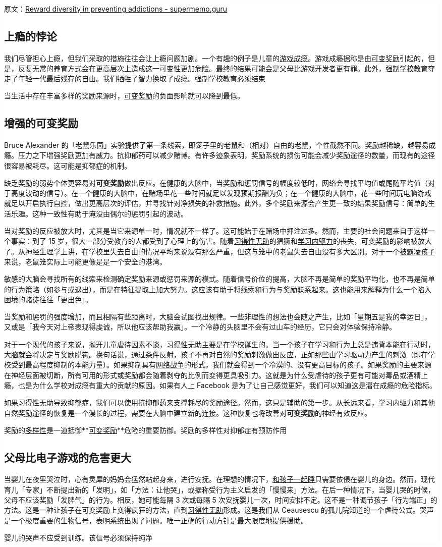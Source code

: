 原文：[Reward diversity in preventing addictions - supermemo.guru](https://supermemo.guru/wiki/Reward_diversity_in_preventing_addictions)

## 上瘾的悖论

我们尽管担心上瘾，但我们采取的措施往往会让上瘾问题加剧。一个有趣的例子是儿童的[游戏成瘾](https://supermemo.guru/wiki/Gaming_disorder)。游戏成瘾据称是由[可变奖励](https://supermemo.guru/wiki/Variable_reward)引起的，但是，反复无常的养育方式会在更高层次上造成这一可变性更加危险。最终的结果可能会是父母比游戏开发者更有罪。此外，[强制学校教育](https://supermemo.guru/wiki/Compulsory_schooling)夺走了年轻一代最后残存的自由。我们牺牲了[智力](https://supermemo.guru/wiki/Intelligence)换取了成瘾。[强制学校教育必须结束](https://supermemo.guru/wiki/Compulsory_schooling_must_end)

当生活中存在丰富多样的奖励来源时，[可变奖励](https://supermemo.guru/wiki/Variable_reward)的负面影响就可以降到最低。

## 增强的可变奖励

Bruce Alexander 的「老鼠乐园」实验提供了第一条线索，即笼子里的老鼠和（相对）自由的老鼠，个性截然不同。奖励越稀缺，越容易成瘾。压力之下增强奖励更加有威力。抗抑郁药可以减少赌博。有许多迹象表明，奖励系统的损伤可能会减少奖励途径的数量，而现有的途径很容易被耗尽。这可能是抑郁症的机制。

缺乏奖励的弱势个体更容易对**可变奖励**做出反应。在健康的大脑中，当奖励和惩罚信号的幅度较低时，网络会寻找平均值或尾随平均值（对于高度波动的信号）。在一个健康的大脑中，在赌场里花一些时间就足以发现预期报酬为负；在一个健康的大脑中，花一些时间玩电脑游戏就足以开启执行自控，做出更高层次的评估，并寻找针对净损失的补救措施。此外，多个奖励来源会产生更一致的结果奖励信号：简单的生活乐趣。这种一致性有助于淹没由偶尔的惩罚引起的波动。

当对奖励的反应被放大时，尤其是当它来源单一时，情况就不一样了。这可能始于在赌场中押注过多。然而，主要的社会问题来自于这样一个事实：到了 15 岁，很大一部分受教育的人都受到了心理上的伤害。随着[习得性无助](https://supermemo.guru/wiki/Learned_helplessness)的猖獗和[学习内驱力](https://supermemo.guru/wiki/Learn_drive)的丧失，可变奖励的影响被放大了。从神经生理学上讲，在学校里失去自由的情况平均来说没有那么严重，但这与笼中的老鼠失去自由没有多大区别。对于一个[被霸凌孩子](https://supermemo.guru/wiki/Bullying)来说，老鼠笼实际上可能更像是是一个安全的港湾。

敏感的大脑会寻找所有的线索来检测确定奖励来源或惩罚来源的模式。随着信号价位的提高，大脑不再是简单的奖励平均化，也不再是简单的行为策略（如参与或退出），而是在特征提取上加大努力。这应该有助于将线索和行为与奖励联系起来。这也能用来解释为什么一个陷入困境的赌徒往往「更出色」。

当奖励和惩罚的强度增加，而且相隔有些距离时，大脑会试图找出规律。一些非理性的想法也会随之产生，比如「星期五是我的幸运日」，又或是「我今天对上帝表现得虔诚，所以他应该帮助我赢」。一个冷静的头脑里不会有过山车的经历，它只会对体验保持冷静。

对于一个现代的孩子来说，抛开儿童虐待因素不谈，[习得性无助](https://supermemo.guru/wiki/Learned_helplessness)主要是在学校诞生的。当一个孩子在学习和行为上总是违背本能在行动时，大脑就会将决定与奖励脱钩。换句话说，通过条件反射，孩子不再对自然的奖励刺激做出反应，正如那些由[学习驱动力](https://supermemo.guru/wiki/Learn_drive)产生的刺激（即在学校受到最高程度抑制的本能力量）。如果抑制具有[网络战争](https://supermemo.guru/wiki/War_of_the_networks)的形式，我们就会得到一个冷漠的、没有更高目标的孩子。如果奖励的主要来源在神经层面被切断，所有可用的形式或奖励都会随着剥夺的比例而变得更具吸引力。这就是为什么受虐待的孩子更有可能对毒品或酒精上瘾，也是为什么学校对成瘾有重大的贡献的原因。如果有人上 Facebook 是为了让自己感觉更好，我们可以知道这是潜在成瘾的危险指标。

如果[习得性无助](https://supermemo.guru/wiki/Learned_helplessness)导致抑郁症，我们可以使用抗抑郁药来支撑耗尽的奖励途径。然而，这只是辅助的第一步。从长远来看，[学习内驱力](https://supermemo.guru/wiki/Learn_drive)和其他自然奖励途径的恢复是一个漫长的过程，需要在大脑中建立新的连接。这种恢复也将改善对**可变奖励**的神经有效反应。

奖励的[多样性](https://supermemo.guru/wiki/Diversity)是一道抵御**[可变奖励](https://supermemo.guru/wiki/Variable_reward)**危险的重要防御。奖励的多样性对抑郁症有预防作用

## 父母比电子游戏的危害更大

当婴儿在夜里哭泣时，心有灵犀的妈妈会猛然站起身来，进行安抚。在理想的情况下，[和孩子一起睡](https://supermemo.guru/wiki/Co-sleeping)只需要依偎在婴儿的身边。然而，现代育儿「专家」不断提出新的「发明」，如「方法：让他哭」，或据称受行为主义启发的「慢慢来」方法。在后一种情况下，当婴儿哭的时候，父母不应该奖励「发脾气」的行为。相反，她可能每隔 3 次或每隔 5 次安抚婴儿一次，时间安排不定。这不是一种调节孩子「行为端正」的方法。这是一种让孩子在可变奖励上变得疯狂的方法，直到[习得性无助](https://supermemo.guru/wiki/Learned_helplessness)形成。这是我们从 Ceausescu 的孤儿院知道的一个虐待公式。哭声是一个极度重要的生物信号，表明系统出现了问题。唯一正确的行动方针是最大限度地提供援助。

婴儿的哭声不应受到训练。该信号必须保持纯净

